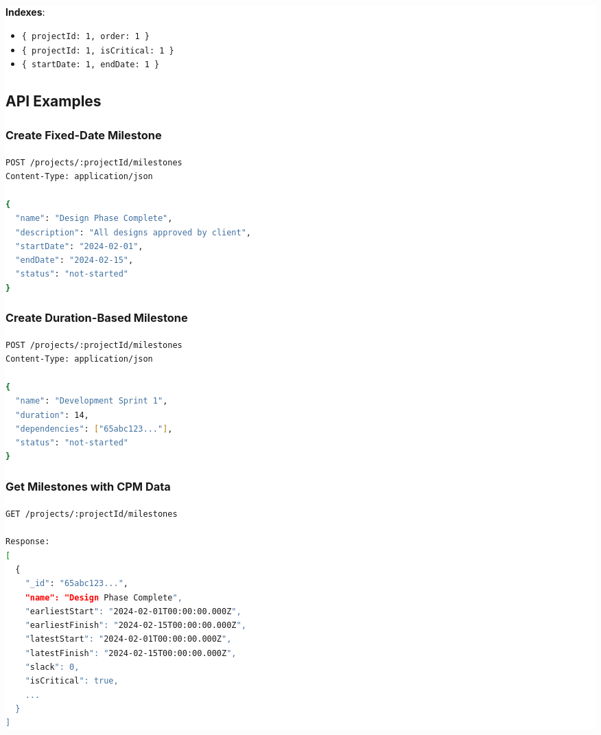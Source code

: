 **Indexes**:
- `{ projectId: 1, order: 1 }`
- `{ projectId: 1, isCritical: 1 }`
- `{ startDate: 1, endDate: 1 }`

## API Examples

### Create Fixed-Date Milestone
```bash
POST /projects/:projectId/milestones
Content-Type: application/json

{
  "name": "Design Phase Complete",
  "description": "All designs approved by client",
  "startDate": "2024-02-01",
  "endDate": "2024-02-15",
  "status": "not-started"
}
```

### Create Duration-Based Milestone
```bash
POST /projects/:projectId/milestones
Content-Type: application/json

{
  "name": "Development Sprint 1",
  "duration": 14,
  "dependencies": ["65abc123..."],
  "status": "not-started"
}
```

### Get Milestones with CPM Data
```bash
GET /projects/:projectId/milestones

Response:
[
  {
    "_id": "65abc123...",
    "name": "Design Phase Complete",
    "earliestStart": "2024-02-01T00:00:00.000Z",
    "earliestFinish": "2024-02-15T00:00:00.000Z",
    "latestStart": "2024-02-01T00:00:00.000Z",
    "latestFinish": "2024-02-15T00:00:00.000Z",
    "slack": 0,
    "isCritical": true,
    ...
  }
]
```
